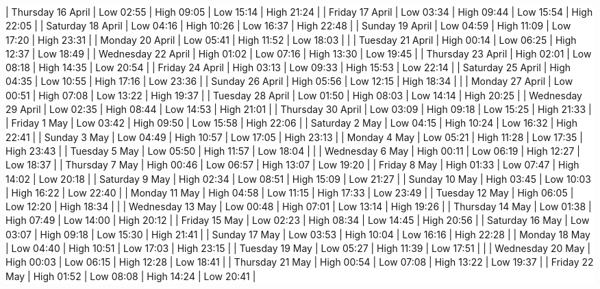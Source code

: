 | Thursday 16 April | Low 02:55 | High 09:05 | Low 15:14 | High 21:24 | 
| Friday 17 April | Low 03:34 | High 09:44 | Low 15:54 | High 22:05 | 
| Saturday 18 April | Low 04:16 | High 10:26 | Low 16:37 | High 22:48 | 
| Sunday 19 April | Low 04:59 | High 11:09 | Low 17:20 | High 23:31 | 
| Monday 20 April | Low 05:41 | High 11:52 | Low 18:03 |  | 
| Tuesday 21 April | High 00:14 | Low 06:25 | High 12:37 | Low 18:49 | 
| Wednesday 22 April | High 01:02 | Low 07:16 | High 13:30 | Low 19:45 | 
| Thursday 23 April | High 02:01 | Low 08:18 | High 14:35 | Low 20:54 | 
| Friday 24 April | High 03:13 | Low 09:33 | High 15:53 | Low 22:14 | 
| Saturday 25 April | High 04:35 | Low 10:55 | High 17:16 | Low 23:36 | 
| Sunday 26 April | High 05:56 | Low 12:15 | High 18:34 |  | 
| Monday 27 April | Low 00:51 | High 07:08 | Low 13:22 | High 19:37 | 
| Tuesday 28 April | Low 01:50 | High 08:03 | Low 14:14 | High 20:25 | 
| Wednesday 29 April | Low 02:35 | High 08:44 | Low 14:53 | High 21:01 | 
| Thursday 30 April | Low 03:09 | High 09:18 | Low 15:25 | High 21:33 | 
| Friday 1 May | Low 03:42 | High 09:50 | Low 15:58 | High 22:06 | 
| Saturday 2 May | Low 04:15 | High 10:24 | Low 16:32 | High 22:41 | 
| Sunday 3 May | Low 04:49 | High 10:57 | Low 17:05 | High 23:13 | 
| Monday 4 May | Low 05:21 | High 11:28 | Low 17:35 | High 23:43 | 
| Tuesday 5 May | Low 05:50 | High 11:57 | Low 18:04 |  | 
| Wednesday 6 May | High 00:11 | Low 06:19 | High 12:27 | Low 18:37 | 
| Thursday 7 May | High 00:46 | Low 06:57 | High 13:07 | Low 19:20 | 
| Friday 8 May | High 01:33 | Low 07:47 | High 14:02 | Low 20:18 | 
| Saturday 9 May | High 02:34 | Low 08:51 | High 15:09 | Low 21:27 | 
| Sunday 10 May | High 03:45 | Low 10:03 | High 16:22 | Low 22:40 | 
| Monday 11 May | High 04:58 | Low 11:15 | High 17:33 | Low 23:49 | 
| Tuesday 12 May | High 06:05 | Low 12:20 | High 18:34 |  | 
| Wednesday 13 May | Low 00:48 | High 07:01 | Low 13:14 | High 19:26 | 
| Thursday 14 May | Low 01:38 | High 07:49 | Low 14:00 | High 20:12 | 
| Friday 15 May | Low 02:23 | High 08:34 | Low 14:45 | High 20:56 | 
| Saturday 16 May | Low 03:07 | High 09:18 | Low 15:30 | High 21:41 | 
| Sunday 17 May | Low 03:53 | High 10:04 | Low 16:16 | High 22:28 | 
| Monday 18 May | Low 04:40 | High 10:51 | Low 17:03 | High 23:15 | 
| Tuesday 19 May | Low 05:27 | High 11:39 | Low 17:51 |  | 
| Wednesday 20 May | High 00:03 | Low 06:15 | High 12:28 | Low 18:41 | 
| Thursday 21 May | High 00:54 | Low 07:08 | High 13:22 | Low 19:37 | 
| Friday 22 May | High 01:52 | Low 08:08 | High 14:24 | Low 20:41 | 